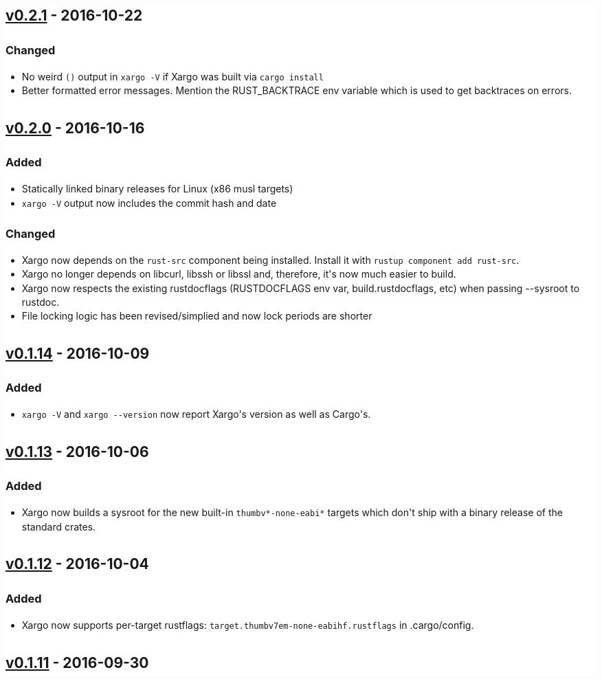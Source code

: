 ## [v0.2.1] - 2016-10-22

### Changed

- No weird `()` output in `xargo -V` if Xargo was built via `cargo install`
- Better formatted error messages. Mention the RUST_BACKTRACE env variable which
  is used to get backtraces on errors.

## [v0.2.0] - 2016-10-16

### Added

- Statically linked binary releases for Linux (x86 musl targets)
- `xargo -V` output now includes the commit hash and date

### Changed

- Xargo now depends on the `rust-src` component being installed. Install it with
  `rustup component add rust-src`.
- Xargo no longer depends on libcurl, libssh or libssl and, therefore, it's now
  much easier to build.
- Xargo now respects the existing rustdocflags (RUSTDOCFLAGS env var,
  build.rustdocflags, etc) when passing --sysroot to rustdoc.
- File locking logic has been revised/simplied and now lock periods are shorter

## [v0.1.14] - 2016-10-09

### Added

- `xargo -V` and `xargo --version` now report Xargo's version as well as
  Cargo's.

## [v0.1.13] - 2016-10-06

### Added

- Xargo now builds a sysroot for the new built-in `thumbv*-none-eabi*` targets
  which don't ship with a binary release of the standard crates.

## [v0.1.12] - 2016-10-04

### Added

- Xargo now supports per-target rustflags:
  `target.thumbv7em-none-eabihf.rustflags` in .cargo/config.

## [v0.1.11] - 2016-09-30


[Unreleased]: https://github.com/rust-osdev/cargo-xbuild/compare/v0.5.15...HEAD
[v0.5.15]: https://github.com/rust-osdev/cargo-xbuild/compare/v0.5.14...v0.5.15
[v0.5.14]: https://github.com/rust-osdev/cargo-xbuild/compare/v0.5.13...v0.5.14
[v0.5.13]: https://github.com/rust-osdev/cargo-xbuild/compare/v0.5.12...v0.5.13
[v0.5.12]: https://github.com/rust-osdev/cargo-xbuild/compare/v0.5.11...v0.5.12
[v0.5.11]: https://github.com/rust-osdev/cargo-xbuild/compare/v0.5.10...v0.5.11
[v0.5.10]: https://github.com/rust-osdev/cargo-xbuild/compare/v0.5.9...v0.5.10
[v0.5.9]: https://github.com/rust-osdev/cargo-xbuild/compare/v0.5.8...v0.5.9
[v0.5.8]: https://github.com/rust-osdev/cargo-xbuild/compare/v0.5.7...v0.5.8
[v0.5.7]: https://github.com/rust-osdev/cargo-xbuild/compare/v0.5.6...v0.5.7
[v0.5.6]: https://github.com/rust-osdev/cargo-xbuild/compare/v0.5.5...v0.5.6
[v0.5.5]: https://github.com/rust-osdev/cargo-xbuild/compare/v0.5.4...v0.5.5
[v0.5.4]: https://github.com/rust-osdev/cargo-xbuild/compare/v0.5.3...v0.5.4
[v0.5.3]: https://github.com/rust-osdev/cargo-xbuild/compare/v0.5.2...v0.5.3
[v0.5.2]: https://github.com/rust-osdev/cargo-xbuild/compare/v0.5.1...v0.5.2
[v0.5.1]: https://github.com/rust-osdev/cargo-xbuild/compare/v0.5.0...v0.5.1
[v0.5.0]: https://github.com/rust-osdev/cargo-xbuild/compare/v0.4.9...v0.5.0
[v0.4.9]: https://github.com/rust-osdev/cargo-xbuild/compare/v0.4.8...v0.4.9
[v0.4.8]: https://github.com/rust-osdev/cargo-xbuild/compare/v0.4.7...v0.4.8
[v0.4.7]: https://github.com/rust-osdev/cargo-xbuild/compare/v0.4.6...v0.4.7
[v0.4.6]: https://github.com/rust-osdev/cargo-xbuild/compare/v0.4.5...v0.4.6
[v0.4.5]: https://github.com/rust-osdev/cargo-xbuild/compare/v0.4.4...v0.4.5
[v0.4.4]: https://github.com/rust-osdev/cargo-xbuild/compare/v0.4.3...v0.4.4
[v0.4.3]: https://github.com/rust-osdev/cargo-xbuild/compare/v0.4.2...v0.4.3
[v0.4.2]: https://github.com/rust-osdev/cargo-xbuild/compare/v0.4.1...v0.4.2
[v0.4.1]: https://github.com/rust-osdev/cargo-xbuild/compare/v0.4.0...v0.4.1
[v0.4.0]: https://github.com/rust-osdev/cargo-xbuild/compare/v0.3.12...v0.4.0
[v0.3.12]: https://github.com/rust-osdev/cargo-xbuild/compare/v0.3.11...v0.3.12
[v0.3.11]: https://github.com/rust-osdev/cargo-xbuild/compare/v0.3.10...v0.3.11
[v0.3.10]: https://github.com/rust-osdev/cargo-xbuild/compare/v0.3.9...v0.3.10
[v0.3.9]: https://github.com/rust-osdev/cargo-xbuild/compare/v0.3.8...v0.3.9
[v0.3.8]: https://github.com/rust-osdev/cargo-xbuild/compare/v0.3.7...v0.3.8
[v0.3.7]: https://github.com/rust-osdev/cargo-xbuild/compare/v0.3.6...v0.3.7
[v0.3.6]: https://github.com/rust-osdev/cargo-xbuild/compare/v0.3.5...v0.3.6
[v0.3.5]: https://github.com/rust-osdev/cargo-xbuild/compare/v0.3.4...v0.3.5
[v0.3.4]: https://github.com/rust-osdev/cargo-xbuild/compare/v0.3.3...v0.3.4
[v0.3.3]: https://github.com/rust-osdev/cargo-xbuild/compare/v0.3.2...v0.3.3
[v0.3.2]: https://github.com/rust-osdev/cargo-xbuild/compare/v0.3.1...v0.3.2
[v0.3.1]: https://github.com/rust-osdev/cargo-xbuild/compare/v0.3.0...v0.3.1
[v0.3.0]: https://github.com/rust-osdev/cargo-xbuild/compare/v0.2.3...v0.3.0
[v0.2.3]: https://github.com/rust-osdev/cargo-xbuild/compare/v0.2.2...v0.2.3
[v0.2.2]: https://github.com/rust-osdev/cargo-xbuild/compare/v0.2.1...v0.2.2
[v0.2.1]: https://github.com/rust-osdev/cargo-xbuild/compare/v0.2.0...v0.2.1
[v0.2.0]: https://github.com/rust-osdev/cargo-xbuild/compare/v0.1.14...v0.2.0
[v0.1.14]: https://github.com/rust-osdev/cargo-xbuild/compare/v0.1.13...v0.1.14
[v0.1.13]: https://github.com/rust-osdev/cargo-xbuild/compare/v0.1.12...v0.1.13
[v0.1.12]: https://github.com/rust-osdev/cargo-xbuild/compare/v0.1.11...v0.1.12
[v0.1.11]: https://github.com/rust-osdev/cargo-xbuild/compare/v0.1.10...v0.1.11
[v0.1.10]: https://github.com/rust-osdev/cargo-xbuild/compare/v0.1.9...v0.1.10
[v0.1.9]: https://github.com/rust-osdev/cargo-xbuild/compare/v0.1.8...v0.1.9
[v0.1.8]: https://github.com/rust-osdev/cargo-xbuild/compare/v0.1.7...v0.1.8
[v0.1.7]: https://github.com/rust-osdev/cargo-xbuild/compare/v0.1.6...v0.1.7
[v0.1.6]: https://github.com/rust-osdev/cargo-xbuild/compare/v0.1.5...v0.1.6
[v0.1.5]: https://github.com/rust-osdev/cargo-xbuild/compare/v0.1.4...v0.1.5
[v0.1.4]: https://github.com/rust-osdev/cargo-xbuild/compare/v0.1.3...v0.1.4
[v0.1.3]: https://github.com/rust-osdev/cargo-xbuild/compare/v0.1.2...v0.1.3
[v0.1.2]: https://github.com/rust-osdev/cargo-xbuild/compare/v0.1.1...v0.1.2